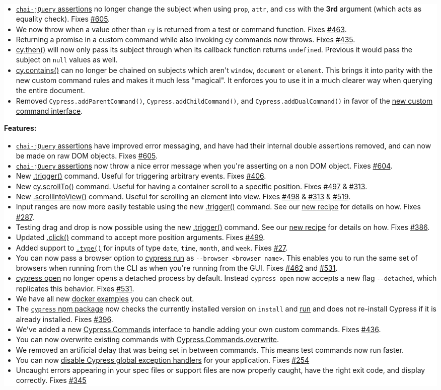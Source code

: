 - [`chai-jQuery` assertions](/guides/references/assertions#Chai-jQuery) no longer change the subject when using `prop`, `attr`, and `css` with the **3rd** argument (which acts as equality check). Fixes [#605](https://github.com/cypress-io/cypress/issues/605).
- We now throw when a value other than `cy` is returned from a test or command function. Fixes [#463](https://github.com/cypress-io/cypress/issues/463).
- Returning a promise in a custom command while also invoking cy commands now throws. Fixes [#435](https://github.com/cypress-io/cypress/issues/435).
- [cy.then()](/api/commands/then) will now only pass its subject through when its callback function returns `undefined`. Previous it would pass the subject on `null` values as well.
- [cy.contains()](/api/commands/contains) can no longer be chained on subjects which aren't `window`, `document` or `element`. This brings it into parity with the new custom command rules and makes it much less "magical". It enforces you to use it in a much clearer way when querying the entire document.
- Removed `Cypress.addParentCommand()`, `Cypress.addChildCommand()`, and `Cypress.addDualCommand()` in favor of the [new custom command interface](/api/cypress-api/custom-commands).

**Features:**

- [`chai-jQuery` assertions](/guides/references/assertions#Chai-jQuery) have improved error messaging, and have had their internal double assertions removed, and can now be made on raw DOM objects. Fixes [#605](https://github.com/cypress-io/cypress/issues/605).
- [`chai-jQuery` assertions](/guides/references/assertions#Chai-jQuery) now throw a nice error message when you're asserting on a non DOM object. Fixes [#604](https://github.com/cypress-io/cypress/issues/604).
- New [.trigger()](/api/commands/trigger) command. Useful for triggering arbitrary events. Fixes [#406](https://github.com/cypress-io/cypress/issues/406).
- New [cy.scrollTo()](/api/commands/scrollto) command. Useful for having a container scroll to a specific position. Fixes [#497](https://github.com/cypress-io/cypress/issues/497) & [#313](https://github.com/cypress-io/cypress/issues/313).
- New [.scrollIntoView()](/api/commands/scrollintoview) command. Useful for scrolling an element into view. Fixes [#498](https://github.com/cypress-io/cypress/issues/498) & [#313](https://github.com/cypress-io/cypress/issues/313) & [#519](https://github.com/cypress-io/cypress/issues/519).
- Input ranges are now more easily testable using the new [.trigger()](/api/commands/trigger) command. See our [new recipe](/examples/examples/recipes#Form-Interactions) for details on how. Fixes [#287](https://github.com/cypress-io/cypress/issues/287).
- Testing drag and drop is now possible using the new [.trigger()](/api/commands/trigger) command. See our [new recipe](/examples/examples/recipes#Form-Interactions) for details on how. Fixes [#386](https://github.com/cypress-io/cypress/issues/386).
- Updated [.click()](/api/commands/click) command to accept more position arguments. Fixes [#499](https://github.com/cypress-io/cypress/issues/499).
- Added support to [`.type()`](/api/commands/type) for inputs of type `date`, `time`, `month`, and `week`. Fixes [#27](https://github.com/cypress-io/cypress/issues/27).
- You can now pass a browser option to [cypress run](/guides/guides/command-line#cypress-run) as `--browser <browser name>`. This enables you to run the same set of browsers when running from the CLI as when you're running from the GUI. Fixes [#462](https://github.com/cypress-io/cypress/issues/462) and [#531](https://github.com/cypress-io/cypress/issues/531).
- [cypress open](/guides/guides/command-line#cypress-open) no longer opens a detached process by default. Instead `cypress open` now accepts a new flag `--detached`, which replicates this behavior. Fixes [#531](https://github.com/cypress-io/cypress/issues/531).
- We have all new [docker examples](/examples/examples/docker) you can check out.
- The [`cypress` npm package](https://www.npmjs.com/package/cypress) now checks the currently installed version on `install` and [run](/guides/guides/command-line#cypress-run) and does not re-install Cypress if it is already installed. Fixes [#396](https://github.com/cypress-io/cypress/issues/396).
- We've added a new [Cypress.Commands](/api/cypress-api/custom-commands) interface to handle adding your own custom commands. Fixes [#436](https://github.com/cypress-io/cypress/issues/436).
- You can now overwrite existing commands with [Cypress.Commands.overwrite](/api/cypress-api/custom-commands). <OPEN A NEW ISSUE>
- We removed an artificial delay that was being set in between commands. This means test commands now run faster.
- You can now [disable Cypress global exception handlers](/api/events/catalog-of-events) for your application. Fixes [#254](https://github.com/cypress-io/cypress/issues/254)
- Uncaught errors appearing in your spec files or support files are now properly caught, have the right exit code, and display correctly. Fixes [#345](https://github.com/cypress-io/cypress/issues/345)